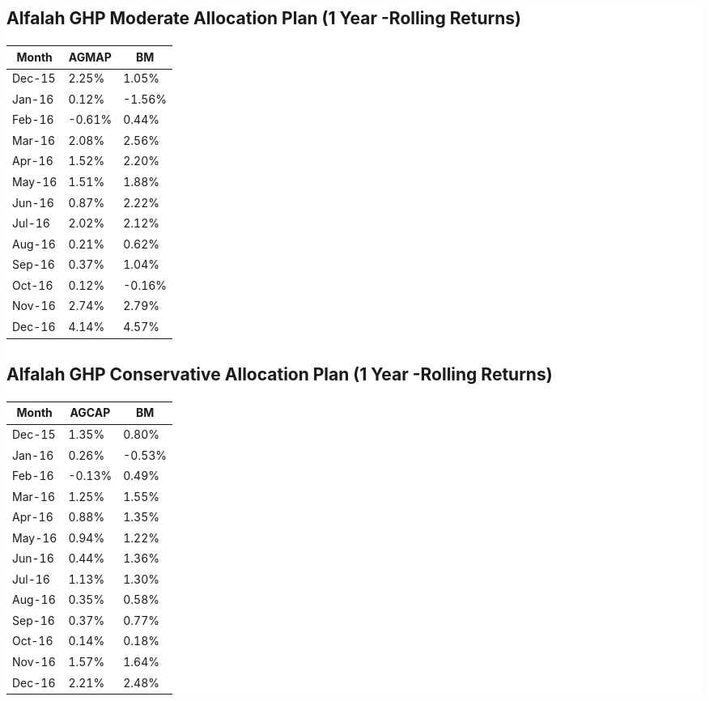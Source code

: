 ## Alfalah GHP Moderate Allocation Plan (1 Year -Rolling Returns)

| Month  | AGMAP  | BM     |
| ------ | ------ | ------ |
| Dec-15 | 2.25%  | 1.05%  |
| Jan-16 | 0.12%  | -1.56% |
| Feb-16 | -0.61% | 0.44%  |
| Mar-16 | 2.08%  | 2.56%  |
| Apr-16 | 1.52%  | 2.20%  |
| May-16 | 1.51%  | 1.88%  |
| Jun-16 | 0.87%  | 2.22%  |
| Jul-16 | 2.02%  | 2.12%  |
| Aug-16 | 0.21%  | 0.62%  |
| Sep-16 | 0.37%  | 1.04%  |
| Oct-16 | 0.12%  | -0.16% |
| Nov-16 | 2.74%  | 2.79%  |
| Dec-16 | 4.14%  | 4.57%  |

## Alfalah GHP Conservative Allocation Plan (1 Year -Rolling Returns)

| Month  | AGCAP  | BM     |
| ------ | ------ | ------ |
| Dec-15 | 1.35%  | 0.80%  |
| Jan-16 | 0.26%  | -0.53% |
| Feb-16 | -0.13% | 0.49%  |
| Mar-16 | 1.25%  | 1.55%  |
| Apr-16 | 0.88%  | 1.35%  |
| May-16 | 0.94%  | 1.22%  |
| Jun-16 | 0.44%  | 1.36%  |
| Jul-16 | 1.13%  | 1.30%  |
| Aug-16 | 0.35%  | 0.58%  |
| Sep-16 | 0.37%  | 0.77%  |
| Oct-16 | 0.14%  | 0.18%  |
| Nov-16 | 1.57%  | 1.64%  |
| Dec-16 | 2.21%  | 2.48%  |
